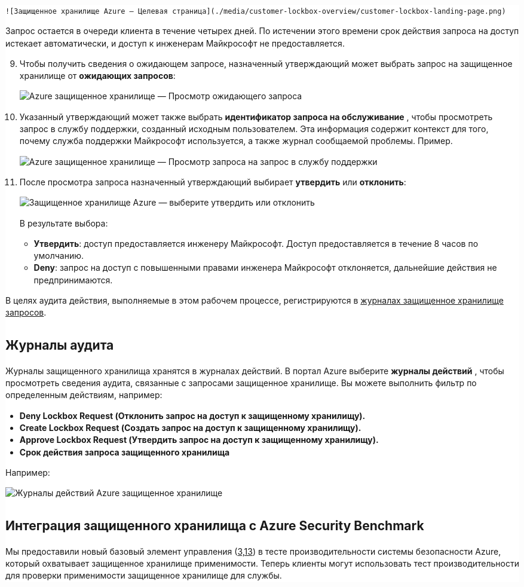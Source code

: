     ![Защищенное хранилище Azure — Целевая страница](./media/customer-lockbox-overview/customer-lockbox-landing-page.png)

   Запрос остается в очереди клиента в течение четырех дней. По истечении этого времени срок действия запроса на доступ истекает автоматически, и доступ к инженерам Майкрософт не предоставляется.

9. Чтобы получить сведения о ожидающем запросе, назначенный утверждающий может выбрать запрос на защищенное хранилище от **ожидающих запросов**:

    ![Azure защищенное хранилище — Просмотр ожидающего запроса](./media/customer-lockbox-overview/customer-lockbox-pending-requests.png)

10. Указанный утверждающий может также выбрать **идентификатор запроса на обслуживание** , чтобы просмотреть запрос в службу поддержки, созданный исходным пользователем. Эта информация содержит контекст для того, почему служба поддержки Майкрософт используется, а также журнал сообщаемой проблемы. Пример.

    ![Azure защищенное хранилище — Просмотр запроса на запрос в службу поддержки](./media/customer-lockbox-overview/customer-lockbox-support-ticket.png)

11. После просмотра запроса назначенный утверждающий выбирает **утвердить** или **отклонить**:

    ![Защищенное хранилище Azure — выберите утвердить или отклонить](./media/customer-lockbox-overview/customer-lockbox-approval.png)

    В результате выбора:
    - **Утвердить**: доступ предоставляется инженеру Майкрософт. Доступ предоставляется в течение 8 часов по умолчанию.
    - **Deny**: запрос на доступ с повышенными правами инженера Майкрософт отклоняется, дальнейшие действия не предпринимаются.

В целях аудита действия, выполняемые в этом рабочем процессе, регистрируются в [журналах защищенное хранилище запросов](#auditing-logs).

## <a name="auditing-logs"></a>Журналы аудита

Журналы защищенного хранилища хранятся в журналах действий. В портал Azure выберите **журналы действий** , чтобы просмотреть сведения аудита, связанные с запросами защищенное хранилище. Вы можете выполнить фильтр по определенным действиям, например:
- **Deny Lockbox Request (Отклонить запрос на доступ к защищенному хранилищу).**
- **Create Lockbox Request (Создать запрос на доступ к защищенному хранилищу).**
- **Approve Lockbox Request (Утвердить запрос на доступ к защищенному хранилищу).**
- **Срок действия запроса защищенного хранилища**

Например:

![Журналы действий Azure защищенное хранилище](./media/customer-lockbox-overview/customer-lockbox-activitylogs.png)

## <a name="customer-lockbox-integration-with-azure-security-benchmark"></a>Интеграция защищенного хранилища с Azure Security Benchmark

Мы предоставили новый базовый элемент управления ([3,13](../benchmarks/security-control-identity-access-control.md#313-provide-microsoft-with-access-to-relevant-customer-data-during-support-scenarios)) в тесте производительности системы безопасности Azure, который охватывает защищенное хранилище применимости. Теперь клиенты могут использовать тест производительности для проверки применимости защищенное хранилище для службы.

